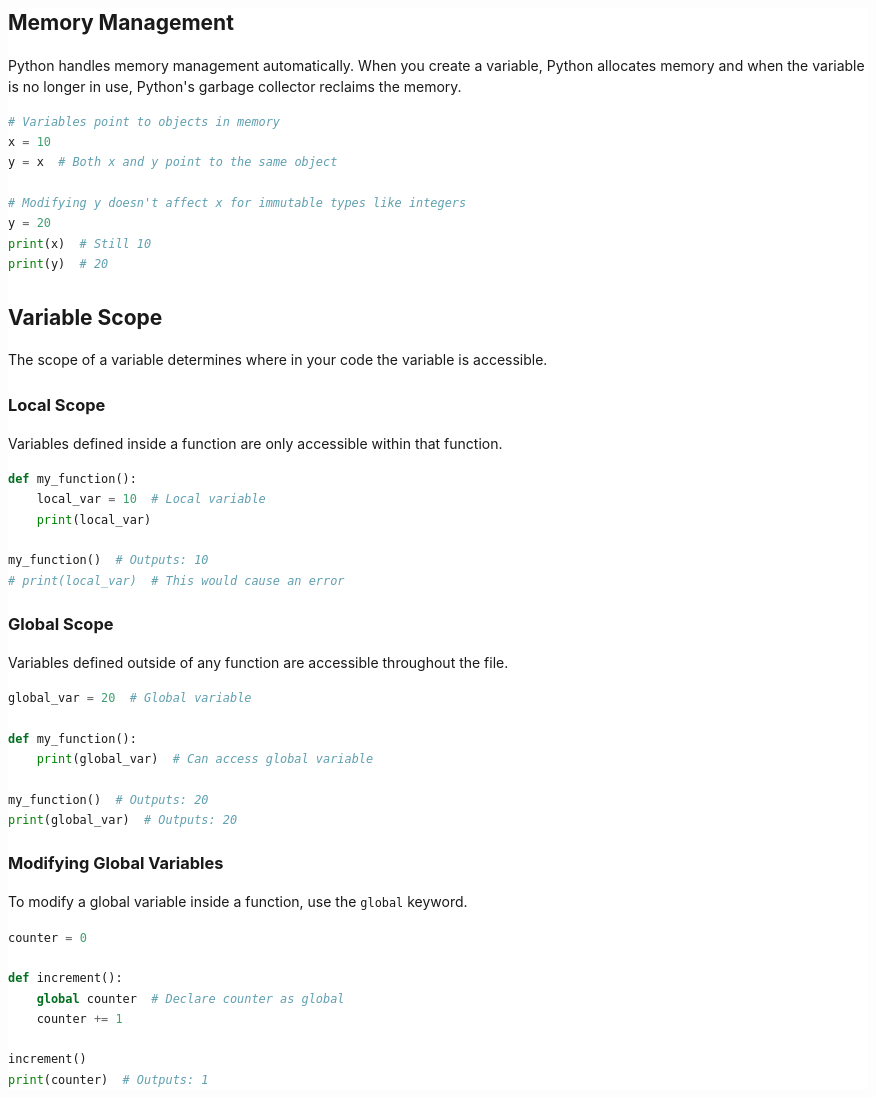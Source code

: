 ## Memory Management

Python handles memory management automatically. When you create a variable, Python allocates memory and when the variable is no longer in use, Python's garbage collector reclaims the memory.

```python
# Variables point to objects in memory
x = 10
y = x  # Both x and y point to the same object

# Modifying y doesn't affect x for immutable types like integers
y = 20
print(x)  # Still 10
print(y)  # 20
```

## Variable Scope

The scope of a variable determines where in your code the variable is accessible.

### Local Scope

Variables defined inside a function are only accessible within that function.

```python
def my_function():
    local_var = 10  # Local variable
    print(local_var)

my_function()  # Outputs: 10
# print(local_var)  # This would cause an error
```

### Global Scope

Variables defined outside of any function are accessible throughout the file.

```python
global_var = 20  # Global variable

def my_function():
    print(global_var)  # Can access global variable

my_function()  # Outputs: 20
print(global_var)  # Outputs: 20
```

### Modifying Global Variables

To modify a global variable inside a function, use the `global` keyword.

```python
counter = 0

def increment():
    global counter  # Declare counter as global
    counter += 1

increment()
print(counter)  # Outputs: 1
```
